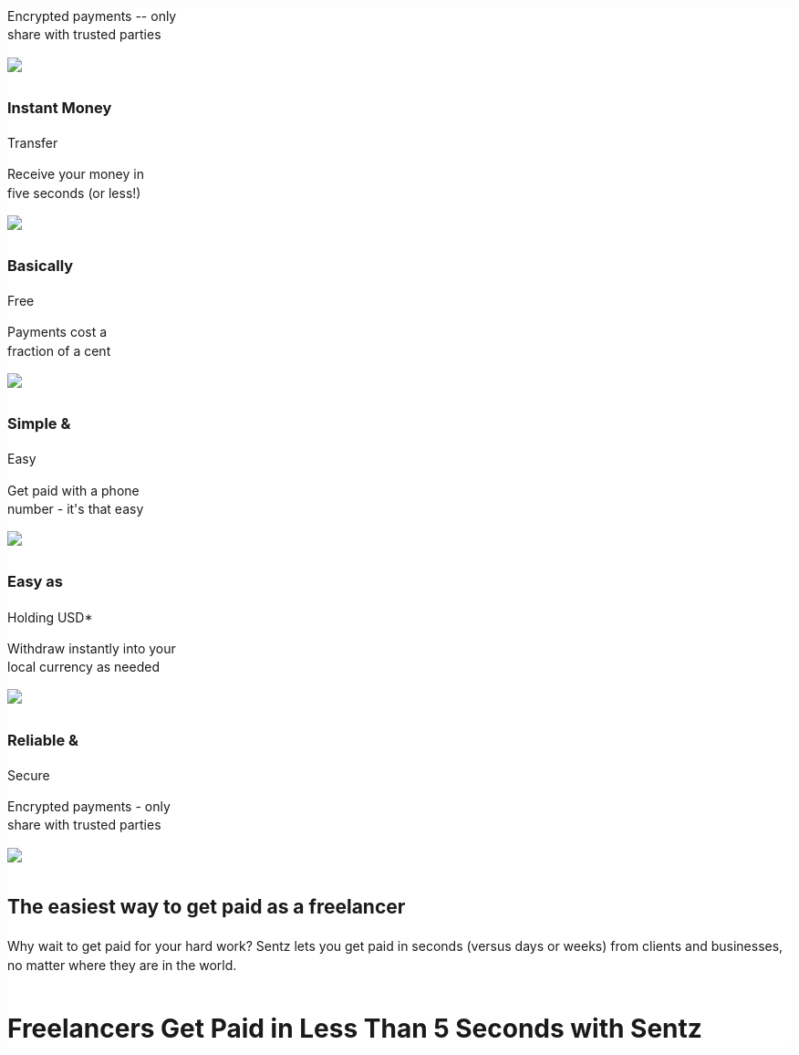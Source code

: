 Encrypted payments -- only  
share with trusted parties

![](https://cdn.prod.website-files.com/652eb795295cf0f25eb7ab84/654d279906eb0427a49111eb_illustration-instantMoneyTransfers.svg)

### Instant Money  
Transfer

Receive your money in  
five seconds (or less!)

![](https://cdn.prod.website-files.com/652eb795295cf0f25eb7ab84/654d2799c61f49fd44f6ef6c_illustration-basicallyFree.svg)

### Basically  
Free

Payments cost a  
fraction of a cent

![](https://cdn.prod.website-files.com/652eb795295cf0f25eb7ab84/654d27990fb282e7d7c27d57_illustration-simpleAndEasy.svg)

### Simple &  
Easy

Get paid with a phone  
number - it's that easy

![](https://cdn.prod.website-files.com/652eb795295cf0f25eb7ab84/654d2799ba511a015a57f199_illustration-easyAsHoldingUSD.svg)

### Easy as  
Holding USD\*

Withdraw instantly into your  
local currency as needed

![](https://cdn.prod.website-files.com/652eb795295cf0f25eb7ab84/654d2799cd32cbc41a0e87e9_illustration-reliableAndSecure.svg)

### Reliable &  
Secure

Encrypted payments - only  
share with trusted parties

![](https://cdn.prod.website-files.com/652eb795295cf0f25eb7ab84/654d7fa0d127bea8bb1022c8_asset-freelancers.svg)

The easiest way to get paid as a freelancer
-------------------------------------------

Why wait to get paid for your hard work? Sentz lets you get paid in seconds (versus days or weeks) from clients and businesses, no matter where they are in the world.

Freelancers Get Paid in Less Than 5 Seconds with Sentz
======================================================
